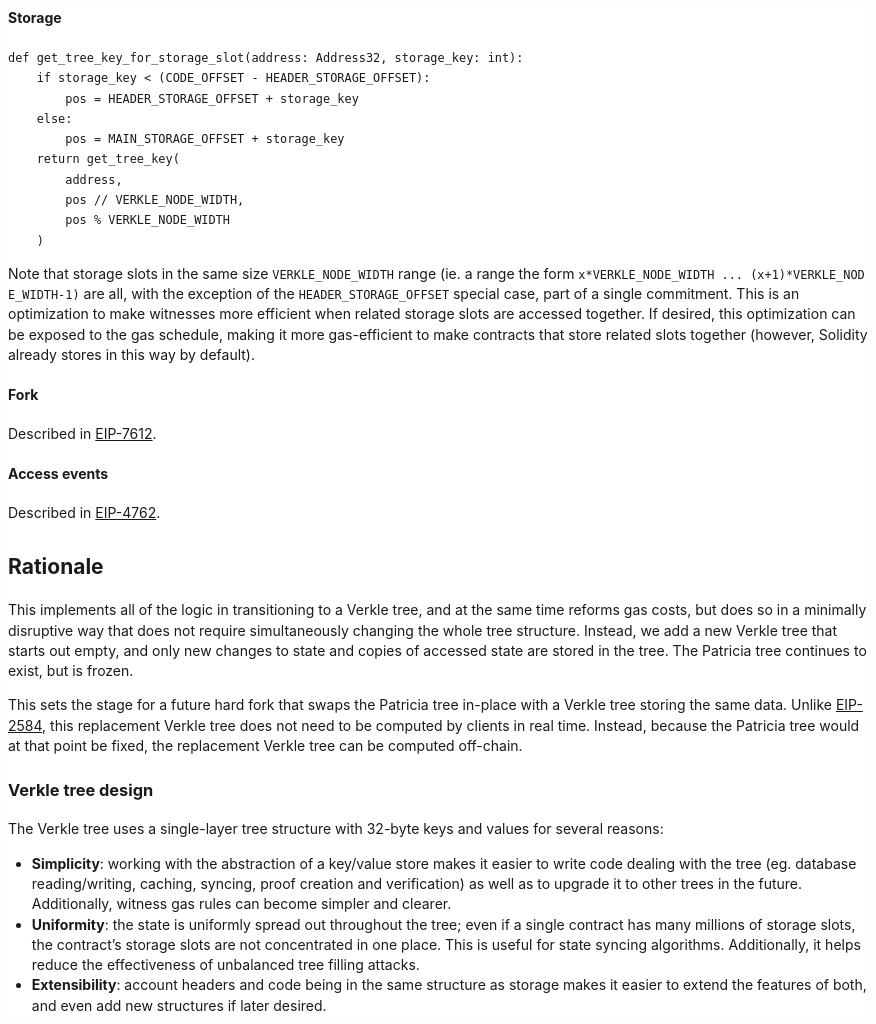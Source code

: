 #### Storage

```
def get_tree_key_for_storage_slot(address: Address32, storage_key: int):
    if storage_key < (CODE_OFFSET - HEADER_STORAGE_OFFSET):
        pos = HEADER_STORAGE_OFFSET + storage_key
    else:
        pos = MAIN_STORAGE_OFFSET + storage_key
    return get_tree_key(
        address,
        pos // VERKLE_NODE_WIDTH,
        pos % VERKLE_NODE_WIDTH
    )
```

Note that storage slots in the same size `VERKLE_NODE_WIDTH` range (ie. a range the form `x*VERKLE_NODE_WIDTH ... (x+1)*VERKLE_NODE_WIDTH-1)` are all, with the exception of the `HEADER_STORAGE_OFFSET` special case, part of a single commitment. This is an optimization to make witnesses more efficient when related storage slots are accessed together. If desired, this optimization can be exposed to the gas schedule, making it more gas-efficient to make contracts that store related slots together (however, Solidity already stores in this way by default).

#### Fork

Described in [EIP-7612](../07612.md).

#### Access events

Described in [EIP-4762](../04762.md).

## Rationale

This implements all of the logic in transitioning to a Verkle tree, and at the same time reforms gas costs, but does so in a minimally disruptive way that does not require simultaneously changing the whole tree structure. Instead, we add a new Verkle tree that starts out empty, and only new changes to state and copies of accessed state are stored in the tree. The Patricia tree continues to exist, but is frozen.

This sets the stage for a future hard fork that swaps the Patricia tree in-place with a Verkle tree storing the same data. Unlike [EIP-2584](../02584.md), this replacement Verkle tree does not need to be computed by clients in real time. Instead, because the Patricia tree would at that point be fixed, the replacement Verkle tree can be computed off-chain.

### Verkle tree design


The Verkle tree uses a single-layer tree structure with 32-byte keys and values for several reasons:

 * **Simplicity**: working with the abstraction of a key/value store makes it easier to write code dealing with the tree (eg. database reading/writing, caching, syncing, proof creation and verification) as well as to upgrade it to other trees in the future. Additionally, witness gas rules can become simpler and clearer.
 * **Uniformity**: the state is uniformly spread out throughout the tree; even if a single contract has many millions of storage slots, the contract’s storage slots are not concentrated in one place. This is useful for state syncing algorithms. Additionally, it helps reduce the effectiveness of unbalanced tree filling attacks.
 * **Extensibility**: account headers and code being in the same structure as storage makes it easier to extend the features of both, and even add new structures if later desired.
